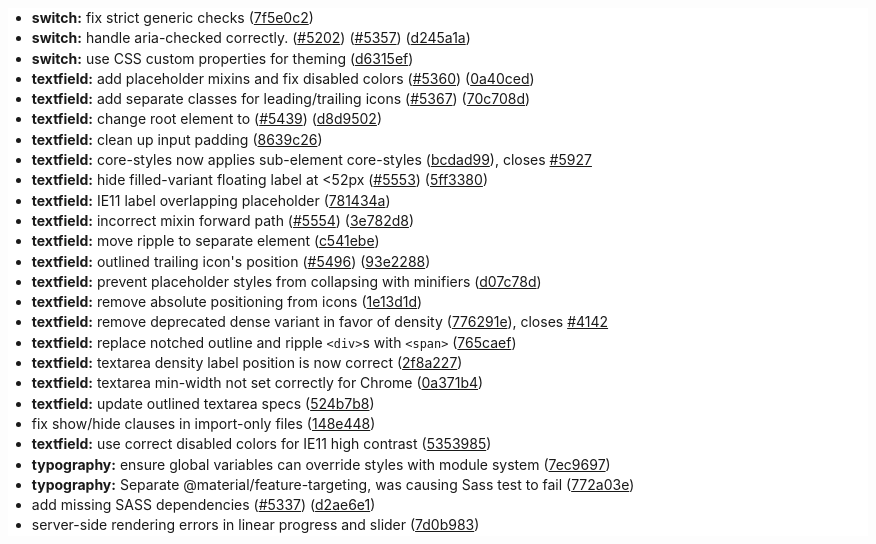 * **switch:** fix strict generic checks ([7f5e0c2](https://github.com/MaTriXy/material-components-web/commit/7f5e0c23ffb2f547d9bfca6b68927b5861a3112b))
* **switch:** handle aria-checked correctly. ([#5202](https://github.com/MaTriXy/material-components-web/issues/5202)) ([#5357](https://github.com/MaTriXy/material-components-web/issues/5357)) ([d245a1a](https://github.com/MaTriXy/material-components-web/commit/d245a1a544c643b59f77cd2e01b7eb2c1182f6b9))
* **switch:** use CSS custom properties for theming ([d6315ef](https://github.com/MaTriXy/material-components-web/commit/d6315efe26e7baf45fd88244efbb24c612a95cb4))
* **textfield:** add placeholder mixins and fix disabled colors ([#5360](https://github.com/MaTriXy/material-components-web/issues/5360)) ([0a40ced](https://github.com/MaTriXy/material-components-web/commit/0a40ced406f96b5c84cf39457ffe880d00999714))
* **textfield:** add separate classes for leading/trailing icons ([#5367](https://github.com/MaTriXy/material-components-web/issues/5367)) ([70c708d](https://github.com/MaTriXy/material-components-web/commit/70c708deece4c2c0afe38a31a4989abf2b1c1743))
* **textfield:** change root element to <label> ([#5439](https://github.com/MaTriXy/material-components-web/issues/5439)) ([d8d9502](https://github.com/MaTriXy/material-components-web/commit/d8d95020ff94249f8755ca49aaa06a6e9f0813b0))
* **textfield:** clean up input padding ([8639c26](https://github.com/MaTriXy/material-components-web/commit/8639c269010b77b17f1a5052d57abcb5f7d2892a))
* **textfield:** core-styles now applies sub-element core-styles ([bcdad99](https://github.com/MaTriXy/material-components-web/commit/bcdad99bbf9ac4d2bbc09cf6378c0c040521e514)), closes [#5927](https://github.com/MaTriXy/material-components-web/issues/5927)
* **textfield:** hide filled-variant floating label at <52px ([#5553](https://github.com/MaTriXy/material-components-web/issues/5553)) ([5ff3380](https://github.com/MaTriXy/material-components-web/commit/5ff33802c22acf7d94fd94c9ccdcfcf901397d56))
* **textfield:** IE11 label overlapping placeholder ([781434a](https://github.com/MaTriXy/material-components-web/commit/781434a92f4dddc9b2d39853e1f5792e89e7b45b))
* **textfield:** incorrect mixin forward path ([#5554](https://github.com/MaTriXy/material-components-web/issues/5554)) ([3e782d8](https://github.com/MaTriXy/material-components-web/commit/3e782d8f84c0096f6a6de3e022017fbb05175fa2))
* **textfield:** move ripple to separate element ([c541ebe](https://github.com/MaTriXy/material-components-web/commit/c541ebe157a66e8d2e881fad16cc4dbe30b2c16b))
* **textfield:** outlined trailing icon's position ([#5496](https://github.com/MaTriXy/material-components-web/issues/5496)) ([93e2288](https://github.com/MaTriXy/material-components-web/commit/93e2288b6ef73c13402a1f5122e2f9a4523ed4a4))
* **textfield:** prevent placeholder styles from collapsing with minifiers ([d07c78d](https://github.com/MaTriXy/material-components-web/commit/d07c78daa83389ef428618d334b037da67740b99))
* **textfield:** remove absolute positioning from icons ([1e13d1d](https://github.com/MaTriXy/material-components-web/commit/1e13d1d5a68632f1b0b5a9134f657d59104969f4))
* **textfield:** remove deprecated dense variant in favor of density ([776291e](https://github.com/MaTriXy/material-components-web/commit/776291ef03205e4063b4040eb66f9648e16b4af6)), closes [#4142](https://github.com/MaTriXy/material-components-web/issues/4142)
* **textfield:** replace notched outline and ripple `<div>`s with `<span>` ([765caef](https://github.com/MaTriXy/material-components-web/commit/765caef189844153ac7e47f0102139dc938edbfb))
* **textfield:** textarea density label position is now correct ([2f8a227](https://github.com/MaTriXy/material-components-web/commit/2f8a227a289a56702fec6592a87cf8bab422326a))
* **textfield:** textarea min-width not set correctly for Chrome ([0a371b4](https://github.com/MaTriXy/material-components-web/commit/0a371b4fe4ca4452618a867aac1731c6d3136b91))
* **textfield:** update outlined textarea specs ([524b7b8](https://github.com/MaTriXy/material-components-web/commit/524b7b8127e74bc3d551bd3b81e951fc51682665))
* fix show/hide clauses in import-only files ([148e448](https://github.com/MaTriXy/material-components-web/commit/148e448de1290e3628fac6eae19609c8e1bffda3))
* **textfield:** use correct disabled colors for IE11 high contrast ([5353985](https://github.com/MaTriXy/material-components-web/commit/535398572daea2ec389c341f4e0c53cb33582b26))
* **typography:** ensure global variables can override styles with module system ([7ec9697](https://github.com/MaTriXy/material-components-web/commit/7ec96974ef0c0c743b1eaaec40524ddc9c7e99e5))
* **typography:** Separate @material/feature-targeting, was causing Sass test to fail ([772a03e](https://github.com/MaTriXy/material-components-web/commit/772a03ef057047f506bb858dead1d59db0fce50e))
* add missing SASS dependencies ([#5337](https://github.com/MaTriXy/material-components-web/issues/5337)) ([d2ae6e1](https://github.com/MaTriXy/material-components-web/commit/d2ae6e17d19e7139bce45a0f44ce4ba172bbb3e6))
* server-side rendering errors in linear progress and slider ([7d0b983](https://github.com/MaTriXy/material-components-web/commit/7d0b983a902deee6941d61906aa5a880628db4e9))